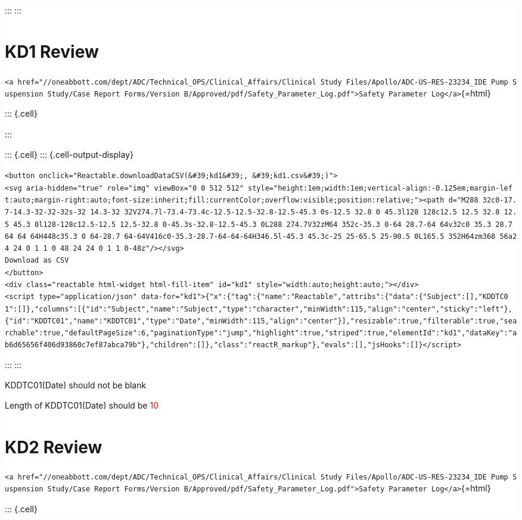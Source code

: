 :::
:::


# **KD1 Review**

`<a href="//oneabbott.com/dept/ADC/Technical_OPS/Clinical_Affairs/Clinical Study Files/Apollo/ADC-US-RES-23234_IDE Pump Suspension Study/Case Report Forms/Version B/Approved/pdf/Safety_Parameter_Log.pdf">Safety Parameter Log</a>`{=html}


::: {.cell}

:::

::: {.cell}
::: {.cell-output-display}

```{=html}
<button onclick="Reactable.downloadDataCSV(&#39;kd1&#39;, &#39;kd1.csv&#39;)">
<svg aria-hidden="true" role="img" viewBox="0 0 512 512" style="height:1em;width:1em;vertical-align:-0.125em;margin-left:auto;margin-right:auto;font-size:inherit;fill:currentColor;overflow:visible;position:relative;"><path d="M288 32c0-17.7-14.3-32-32-32s-32 14.3-32 32V274.7l-73.4-73.4c-12.5-12.5-32.8-12.5-45.3 0s-12.5 32.8 0 45.3l128 128c12.5 12.5 32.8 12.5 45.3 0l128-128c12.5-12.5 12.5-32.8 0-45.3s-32.8-12.5-45.3 0L288 274.7V32zM64 352c-35.3 0-64 28.7-64 64v32c0 35.3 28.7 64 64 64H448c35.3 0 64-28.7 64-64V416c0-35.3-28.7-64-64-64H346.5l-45.3 45.3c-25 25-65.5 25-90.5 0L165.5 352H64zm368 56a24 24 0 1 1 0 48 24 24 0 1 1 0-48z"/></svg>
Download as CSV
</button>
<div class="reactable html-widget html-fill-item" id="kd1" style="width:auto;height:auto;"></div>
<script type="application/json" data-for="kd1">{"x":{"tag":{"name":"Reactable","attribs":{"data":{"Subject":[],"KDDTC01":[]},"columns":[{"id":"Subject","name":"Subject","type":"character","minWidth":115,"align":"center","sticky":"left"},{"id":"KDDTC01","name":"KDDTC01","type":"Date","minWidth":115,"align":"center"}],"resizable":true,"filterable":true,"searchable":true,"defaultPageSize":6,"paginationType":"jump","highlight":true,"striped":true,"elementId":"kd1","dataKey":"ab6d65656f406d93860c7ef87abca79b"},"children":[]},"class":"reactR_markup"},"evals":[],"jsHooks":[]}</script>
```

:::
:::




KDDTC01(Date) should not be blank 

Length of KDDTC01(Date) should be <span style='color: red;'>10</span> 

# **KD2 Review**

`<a href="//oneabbott.com/dept/ADC/Technical_OPS/Clinical_Affairs/Clinical Study Files/Apollo/ADC-US-RES-23234_IDE Pump Suspension Study/Case Report Forms/Version B/Approved/pdf/Safety_Parameter_Log.pdf">Safety Parameter Log</a>`{=html}


::: {.cell}
